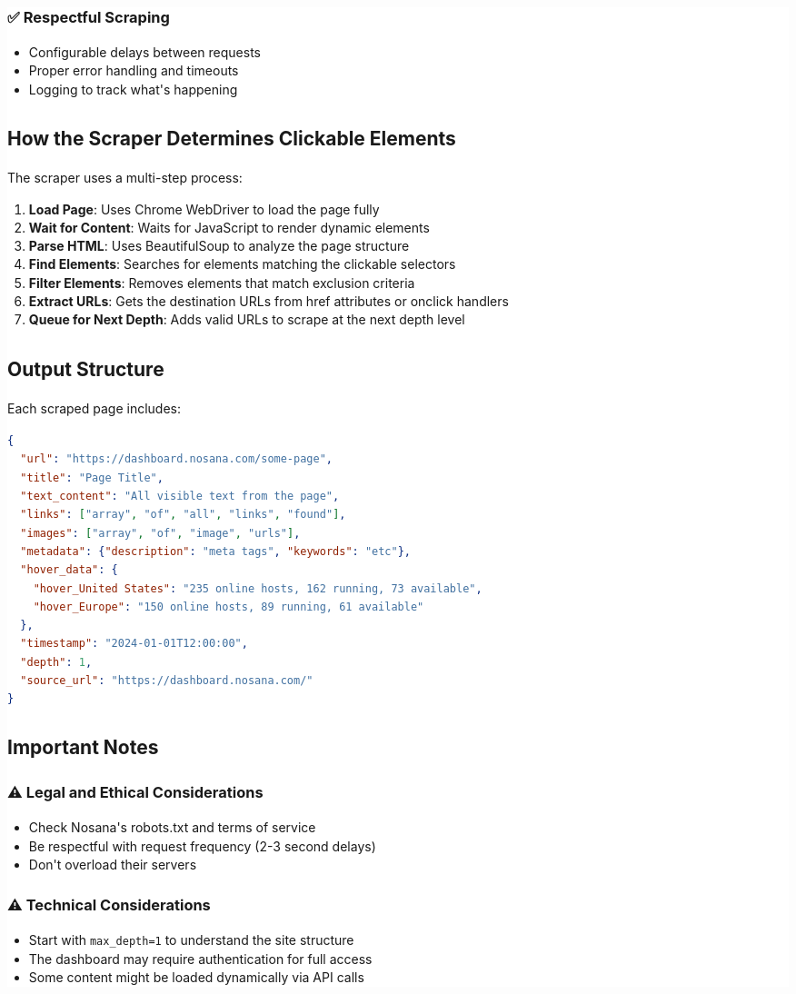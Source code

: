 ### **✅ Respectful Scraping**
- Configurable delays between requests
- Proper error handling and timeouts
- Logging to track what's happening

## How the Scraper Determines Clickable Elements

The scraper uses a multi-step process:

1. **Load Page**: Uses Chrome WebDriver to load the page fully
2. **Wait for Content**: Waits for JavaScript to render dynamic elements
3. **Parse HTML**: Uses BeautifulSoup to analyze the page structure
4. **Find Elements**: Searches for elements matching the clickable selectors
5. **Filter Elements**: Removes elements that match exclusion criteria
6. **Extract URLs**: Gets the destination URLs from href attributes or onclick handlers
7. **Queue for Next Depth**: Adds valid URLs to scrape at the next depth level

## Output Structure

Each scraped page includes:
```json
{
  "url": "https://dashboard.nosana.com/some-page",
  "title": "Page Title", 
  "text_content": "All visible text from the page",
  "links": ["array", "of", "all", "links", "found"],
  "images": ["array", "of", "image", "urls"],
  "metadata": {"description": "meta tags", "keywords": "etc"},
  "hover_data": {
    "hover_United States": "235 online hosts, 162 running, 73 available",
    "hover_Europe": "150 online hosts, 89 running, 61 available"
  },
  "timestamp": "2024-01-01T12:00:00",
  "depth": 1,
  "source_url": "https://dashboard.nosana.com/"
}
```

## Important Notes

### **⚠️ Legal and Ethical Considerations**
- Check Nosana's robots.txt and terms of service
- Be respectful with request frequency (2-3 second delays)
- Don't overload their servers

### **⚠️ Technical Considerations**
- Start with `max_depth=1` to understand the site structure
- The dashboard may require authentication for full access
- Some content might be loaded dynamically via API calls
